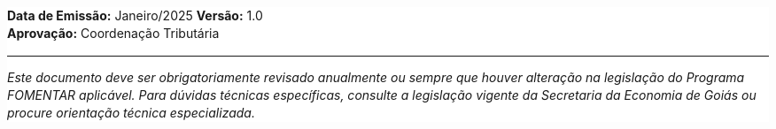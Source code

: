 
**Data de Emissão:** Janeiro/2025
**Versão:** 1.0  
**Aprovação:** Coordenação Tributária

---

*Este documento deve ser obrigatoriamente revisado anualmente ou sempre que houver alteração na legislação do Programa FOMENTAR aplicável. Para dúvidas técnicas específicas, consulte a legislação vigente da Secretaria da Economia de Goiás ou procure orientação técnica especializada.*